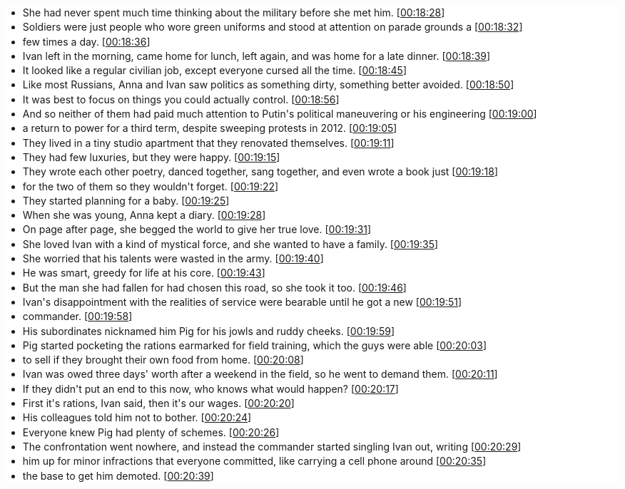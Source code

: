 *  She had never spent much time thinking about the military before she met him. [[00:18:28](https://www.youtube.com/watch?v=7IqS2DZh2UM&t=1108.4199999999998s)]
*  Soldiers were just people who wore green uniforms and stood at attention on parade grounds a [[00:18:32](https://www.youtube.com/watch?v=7IqS2DZh2UM&t=1112.8999999999999s)]
*  few times a day. [[00:18:36](https://www.youtube.com/watch?v=7IqS2DZh2UM&t=1116.98s)]
*  Ivan left in the morning, came home for lunch, left again, and was home for a late dinner. [[00:18:39](https://www.youtube.com/watch?v=7IqS2DZh2UM&t=1119.56s)]
*  It looked like a regular civilian job, except everyone cursed all the time. [[00:18:45](https://www.youtube.com/watch?v=7IqS2DZh2UM&t=1125.16s)]
*  Like most Russians, Anna and Ivan saw politics as something dirty, something better avoided. [[00:18:50](https://www.youtube.com/watch?v=7IqS2DZh2UM&t=1130.7s)]
*  It was best to focus on things you could actually control. [[00:18:56](https://www.youtube.com/watch?v=7IqS2DZh2UM&t=1136.8s)]
*  And so neither of them had paid much attention to Putin's political maneuvering or his engineering [[00:19:00](https://www.youtube.com/watch?v=7IqS2DZh2UM&t=1140.08s)]
*  a return to power for a third term, despite sweeping protests in 2012. [[00:19:05](https://www.youtube.com/watch?v=7IqS2DZh2UM&t=1145.34s)]
*  They lived in a tiny studio apartment that they renovated themselves. [[00:19:11](https://www.youtube.com/watch?v=7IqS2DZh2UM&t=1151.56s)]
*  They had few luxuries, but they were happy. [[00:19:15](https://www.youtube.com/watch?v=7IqS2DZh2UM&t=1155.4399999999998s)]
*  They wrote each other poetry, danced together, sang together, and even wrote a book just [[00:19:18](https://www.youtube.com/watch?v=7IqS2DZh2UM&t=1158.24s)]
*  for the two of them so they wouldn't forget. [[00:19:22](https://www.youtube.com/watch?v=7IqS2DZh2UM&t=1162.48s)]
*  They started planning for a baby. [[00:19:25](https://www.youtube.com/watch?v=7IqS2DZh2UM&t=1165.02s)]
*  When she was young, Anna kept a diary. [[00:19:28](https://www.youtube.com/watch?v=7IqS2DZh2UM&t=1168.4199999999998s)]
*  On page after page, she begged the world to give her true love. [[00:19:31](https://www.youtube.com/watch?v=7IqS2DZh2UM&t=1171.12s)]
*  She loved Ivan with a kind of mystical force, and she wanted to have a family. [[00:19:35](https://www.youtube.com/watch?v=7IqS2DZh2UM&t=1175.26s)]
*  She worried that his talents were wasted in the army. [[00:19:40](https://www.youtube.com/watch?v=7IqS2DZh2UM&t=1180.26s)]
*  He was smart, greedy for life at his core. [[00:19:43](https://www.youtube.com/watch?v=7IqS2DZh2UM&t=1183.08s)]
*  But the man she had fallen for had chosen this road, so she took it too. [[00:19:46](https://www.youtube.com/watch?v=7IqS2DZh2UM&t=1186.32s)]
*  Ivan's disappointment with the realities of service were bearable until he got a new [[00:19:51](https://www.youtube.com/watch?v=7IqS2DZh2UM&t=1191.62s)]
*  commander. [[00:19:58](https://www.youtube.com/watch?v=7IqS2DZh2UM&t=1198.06s)]
*  His subordinates nicknamed him Pig for his jowls and ruddy cheeks. [[00:19:59](https://www.youtube.com/watch?v=7IqS2DZh2UM&t=1199.06s)]
*  Pig started pocketing the rations earmarked for field training, which the guys were able [[00:20:03](https://www.youtube.com/watch?v=7IqS2DZh2UM&t=1203.94s)]
*  to sell if they brought their own food from home. [[00:20:08](https://www.youtube.com/watch?v=7IqS2DZh2UM&t=1208.22s)]
*  Ivan was owed three days' worth after a weekend in the field, so he went to demand them. [[00:20:11](https://www.youtube.com/watch?v=7IqS2DZh2UM&t=1211.88s)]
*  If they didn't put an end to this now, who knows what would happen? [[00:20:17](https://www.youtube.com/watch?v=7IqS2DZh2UM&t=1217.18s)]
*  First it's rations, Ivan said, then it's our wages. [[00:20:20](https://www.youtube.com/watch?v=7IqS2DZh2UM&t=1220.7800000000002s)]
*  His colleagues told him not to bother. [[00:20:24](https://www.youtube.com/watch?v=7IqS2DZh2UM&t=1224.22s)]
*  Everyone knew Pig had plenty of schemes. [[00:20:26](https://www.youtube.com/watch?v=7IqS2DZh2UM&t=1226.64s)]
*  The confrontation went nowhere, and instead the commander started singling Ivan out, writing [[00:20:29](https://www.youtube.com/watch?v=7IqS2DZh2UM&t=1229.98s)]
*  him up for minor infractions that everyone committed, like carrying a cell phone around [[00:20:35](https://www.youtube.com/watch?v=7IqS2DZh2UM&t=1235.6200000000001s)]
*  the base to get him demoted. [[00:20:39](https://www.youtube.com/watch?v=7IqS2DZh2UM&t=1239.9s)]